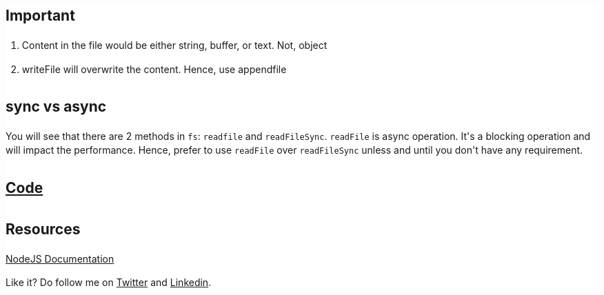 
## Important

1. Content in the file would be either string, buffer, or text. Not, object 

2. writeFile will overwrite the content. Hence, use appendfile

## sync vs async

You will see that there are 2 methods in `fs`: `readfile` and `readFileSync`. `readFile` is async operation. It's a blocking operation and will impact the performance. Hence, prefer to use `readFile` over `readFileSync` unless and until you don't have any requirement.

## [Code](https://github.com/Neha/blogs-code/blob/master/nodejs-module/fs-demo.js)

## Resources

[NodeJS Documentation](https://nodejs.org/api/fs.htm)



Like it? Do follow me on [Twitter](https://twitter.com/hellonehha) and [Linkedin](https://www.linkedin.com/in/nehha/).